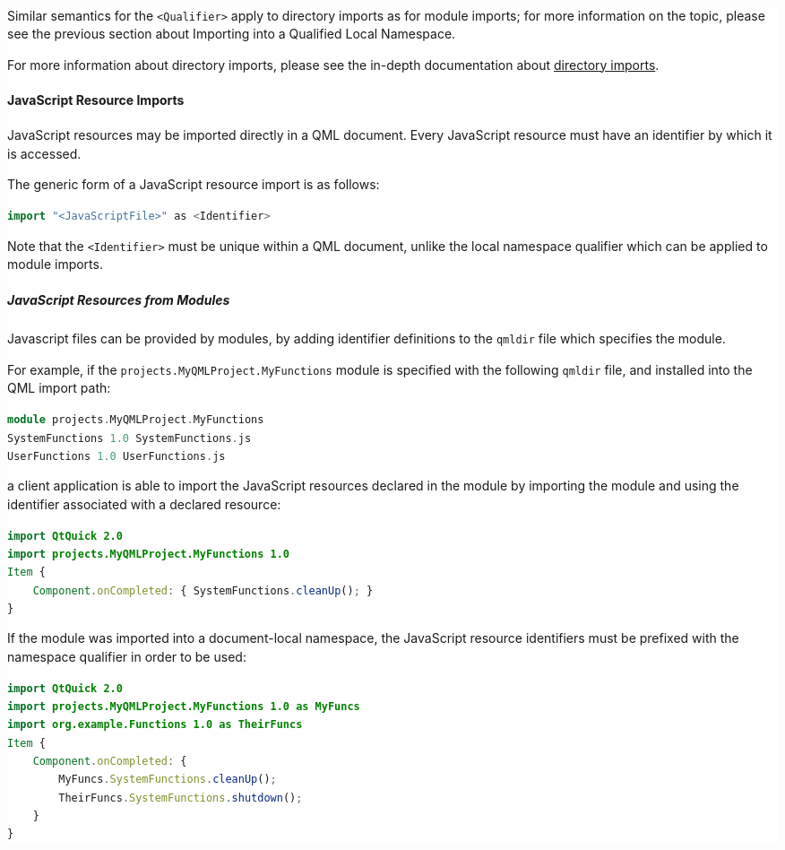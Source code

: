 Similar semantics for the `<Qualifier>` apply to directory imports as for module imports; for more information on the topic, please see the previous section about Importing into a Qualified Local Namespace.

For more information about directory imports, please see the in-depth documentation about [directory imports](../QtQml.qtqml-syntax-directoryimports.md).

<span id="javascript-resource-imports"></span>
#### JavaScript Resource Imports

JavaScript resources may be imported directly in a QML document. Every JavaScript resource must have an identifier by which it is accessed.

The generic form of a JavaScript resource import is as follows:

``` cpp
import "<JavaScriptFile>" as <Identifier>
```

Note that the `<Identifier>` must be unique within a QML document, unlike the local namespace qualifier which can be applied to module imports.

<span id="javascript-resources-from-modules"></span>
##### JavaScript Resources from Modules

Javascript files can be provided by modules, by adding identifier definitions to the `qmldir` file which specifies the module.

For example, if the `projects.MyQMLProject.MyFunctions` module is specified with the following `qmldir` file, and installed into the QML import path:

``` cpp
module projects.MyQMLProject.MyFunctions
SystemFunctions 1.0 SystemFunctions.js
UserFunctions 1.0 UserFunctions.js
```

a client application is able to import the JavaScript resources declared in the module by importing the module and using the identifier associated with a declared resource:

``` qml
import QtQuick 2.0
import projects.MyQMLProject.MyFunctions 1.0
Item {
    Component.onCompleted: { SystemFunctions.cleanUp(); }
}
```

If the module was imported into a document-local namespace, the JavaScript resource identifiers must be prefixed with the namespace qualifier in order to be used:

``` qml
import QtQuick 2.0
import projects.MyQMLProject.MyFunctions 1.0 as MyFuncs
import org.example.Functions 1.0 as TheirFuncs
Item {
    Component.onCompleted: {
        MyFuncs.SystemFunctions.cleanUp();
        TheirFuncs.SystemFunctions.shutdown();
    }
}
```
